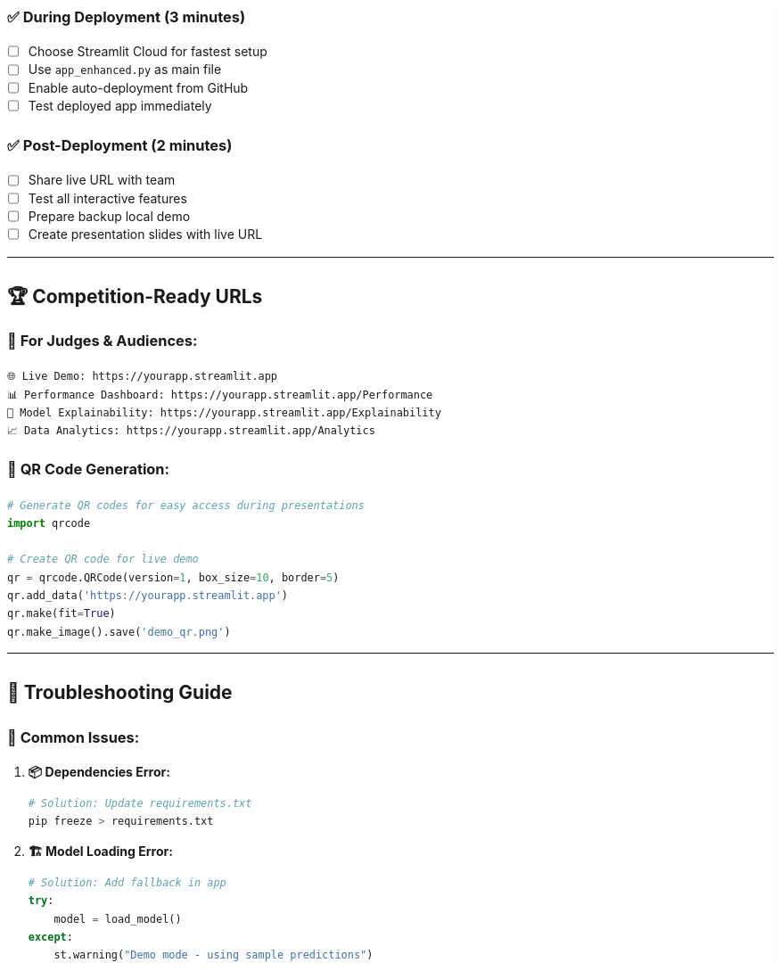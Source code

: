 ### ✅ **During Deployment (3 minutes)**
- [ ] Choose Streamlit Cloud for fastest setup
- [ ] Use `app_enhanced.py` as main file
- [ ] Enable auto-deployment from GitHub
- [ ] Test deployed app immediately

### ✅ **Post-Deployment (2 minutes)**
- [ ] Share live URL with team
- [ ] Test all interactive features
- [ ] Prepare backup local demo
- [ ] Create presentation slides with live URL

---

## 🏆 **Competition-Ready URLs**

### 📱 **For Judges & Audiences:**
```
🌐 Live Demo: https://yourapp.streamlit.app
📊 Performance Dashboard: https://yourapp.streamlit.app/Performance  
🧪 Model Explainability: https://yourapp.streamlit.app/Explainability
📈 Data Analytics: https://yourapp.streamlit.app/Analytics
```

### 🎯 **QR Code Generation:**
```python
# Generate QR codes for easy access during presentations
import qrcode

# Create QR code for live demo
qr = qrcode.QRCode(version=1, box_size=10, border=5)
qr.add_data('https://yourapp.streamlit.app')
qr.make(fit=True)
qr.make_image().save('demo_qr.png')
```

---

## 🚨 **Troubleshooting Guide**

### 🔧 **Common Issues:**

1. **📦 Dependencies Error:**
   ```bash
   # Solution: Update requirements.txt
   pip freeze > requirements.txt
   ```

2. **🏗️ Model Loading Error:**
   ```python
   # Solution: Add fallback in app
   try:
       model = load_model()
   except:
       st.warning("Demo mode - using sample predictions")
   ```
